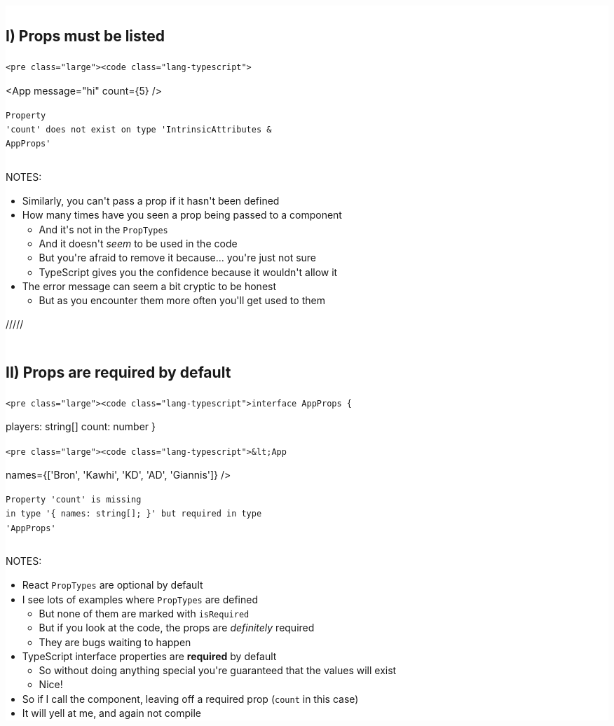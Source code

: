 <div style="display:flex; justify-content: flex-start">
  <div class="content-overlay">
    <h2>I) Props must be listed</h2>

    <pre class="large"><code class="lang-typescript">
&lt;App message="hi" count={5} /&gt;

</code></pre>
    <pre class="large"><code class="lang-shell">Property 'count' does not exist on type
'IntrinsicAttributes & AppProps'</code></pre>
  </div>
</div>


NOTES:
- Similarly, you can't pass a prop if it hasn't been defined
- How many times have you seen a prop being passed to a component
  * And it's not in the `PropTypes`
  * And it doesn't _seem_ to be used in the code
  * But you're afraid to remove it because... you're just not sure
  * TypeScript gives you the confidence because it wouldn't allow it
- The error message can seem a bit cryptic to be honest
  * But as you encounter them more often you'll get used to them

/////


<div style="display:flex; justify-content: flex-start">
  <div class="content-overlay">
    <h2>II) Props are required by default</h2>

    <pre class="large"><code class="lang-typescript">interface AppProps {
  players: string[]
  count: number
}</code></pre>

    <pre class="large"><code class="lang-typescript">&lt;App
  names={['Bron', 'Kawhi', 'KD', 'AD', 'Giannis']}
/&gt;</code></pre>
    <pre class="large"><code class="lang-shell">Property 'count' is missing in type '{ names: string[]; }'
but required in type 'AppProps'</code></pre>
  </div>
</div>

NOTES:
- React `PropTypes` are optional by default
- I see lots of examples where `PropTypes` are defined
  * But none of them are marked with `isRequired`
  * But if you look at the code, the props are _definitely_ required
  * They are bugs waiting to happen
- TypeScript interface properties are **required** by default
  * So without doing anything special you're guaranteed that the values will exist
  * Nice!
- So if I call the component, leaving off a required prop (`count` in this case)
- It will yell at me, and again not compile

